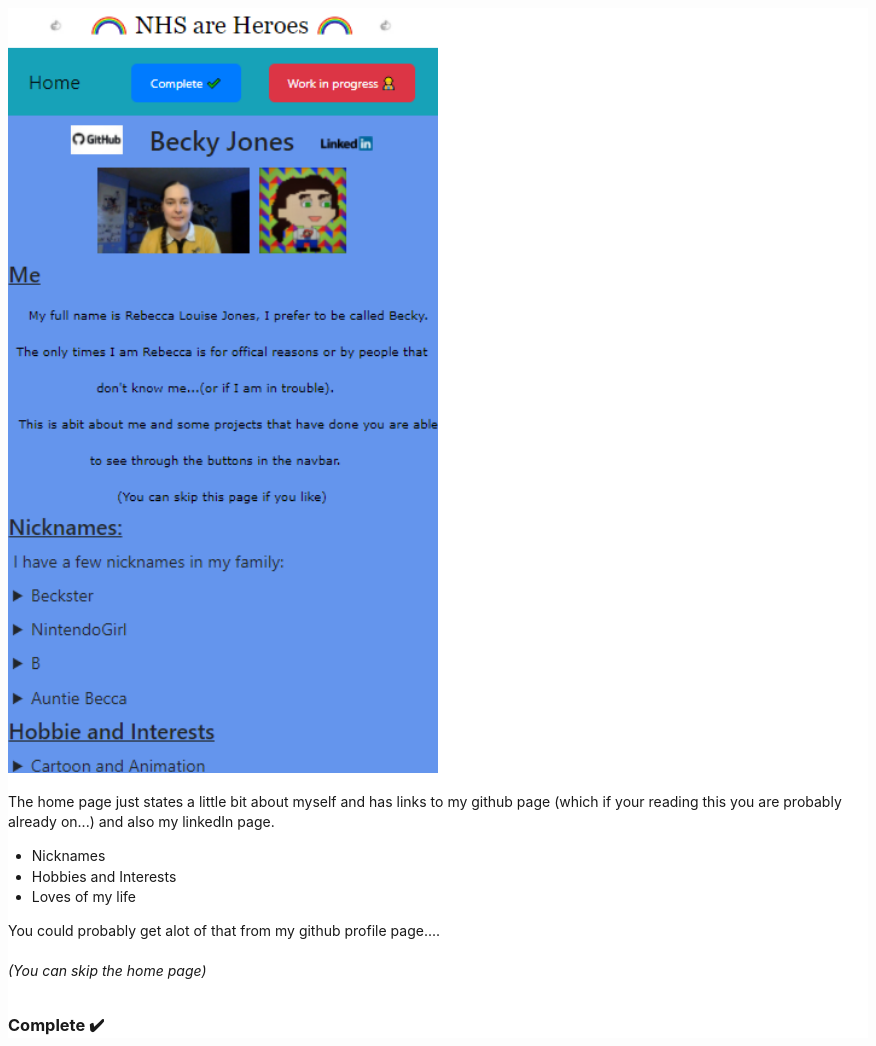 <img src = "./public/portfolioHome.PNG" width = "50%" height = "auto"/>

The home page just states a little bit about myself and has links to my github page (which if your reading this you are probably already on...) and also my linkedIn page.

<ul>
<li>Nicknames</li>
<li>Hobbies and Interests</li>
<li>Loves of my life</li>
</ul>
You could probably get alot of that from my github profile page....

###### (You can skip the home page)

### Complete ✔️
